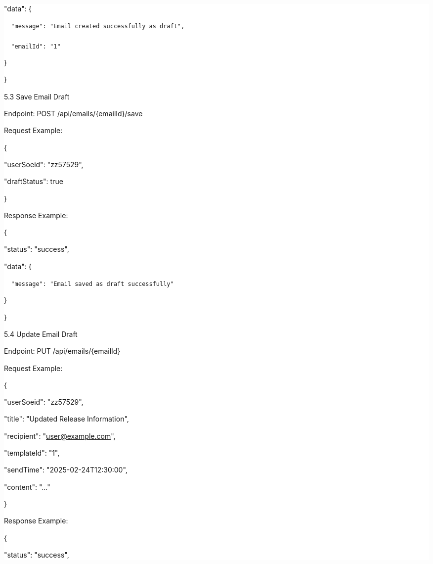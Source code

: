   "data": {

      "message": "Email created successfully as draft",

      "emailId": "1"

  }

}

5.3 Save Email Draft

Endpoint: POST /api/emails/{emailId}/save

Request Example: 

{

  "userSoeid": "zz57529",

  "draftStatus": true

}

Response Example: 

{

  "status": "success",

  "data": {

      "message": "Email saved as draft successfully"

  }

}

5.4 Update Email Draft

Endpoint: PUT /api/emails/{emailId}

Request Example: 

{

  "userSoeid": "zz57529",

  "title": "Updated Release Information",

  "recipient": "user@example.com",

  "templateId": "1",

  "sendTime": "2025-02-24T12:30:00",

  "content": "<html>...</html>"

}

Response Example: 

{

  "status": "success",

